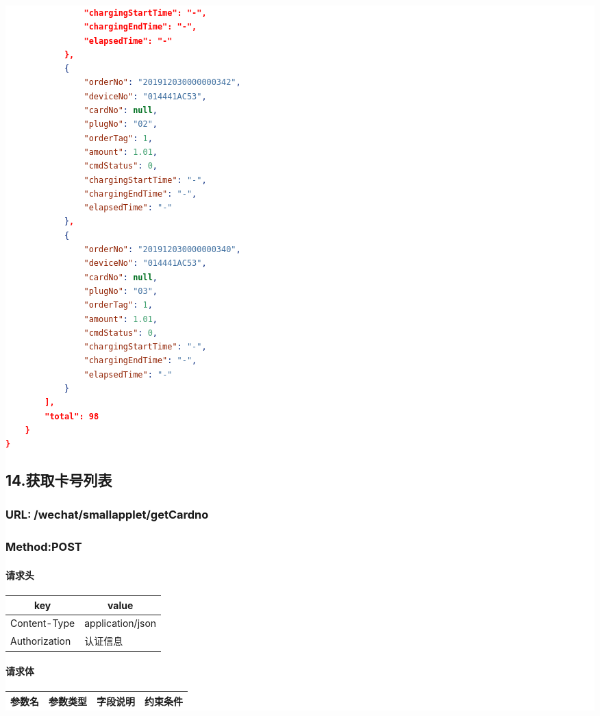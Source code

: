 ```json  
                "chargingStartTime": "-",
                "chargingEndTime": "-",
                "elapsedTime": "-"
            },
            {
                "orderNo": "201912030000000342",
                "deviceNo": "014441AC53",
                "cardNo": null,
                "plugNo": "02",
                "orderTag": 1,
                "amount": 1.01,
                "cmdStatus": 0,
                "chargingStartTime": "-",
                "chargingEndTime": "-",
                "elapsedTime": "-"
            },
            {
                "orderNo": "201912030000000340",
                "deviceNo": "014441AC53",
                "cardNo": null,
                "plugNo": "03",
                "orderTag": 1,
                "amount": 1.01,
                "cmdStatus": 0,
                "chargingStartTime": "-",
                "chargingEndTime": "-",
                "elapsedTime": "-"
            }
        ],
        "total": 98
    }
}
```


## 14.获取卡号列表
### URL: /wechat/smallapplet/getCardno
### Method:POST

#### 请求头
key                      |value         
----------------------------|-----------------
Content-Type         |application/json   
Authorization        | 认证信息

#### 请求体
参数名                       |参数类型         |字段说明           |约束条件
----------------------------|-----------------|------------------|------------------
